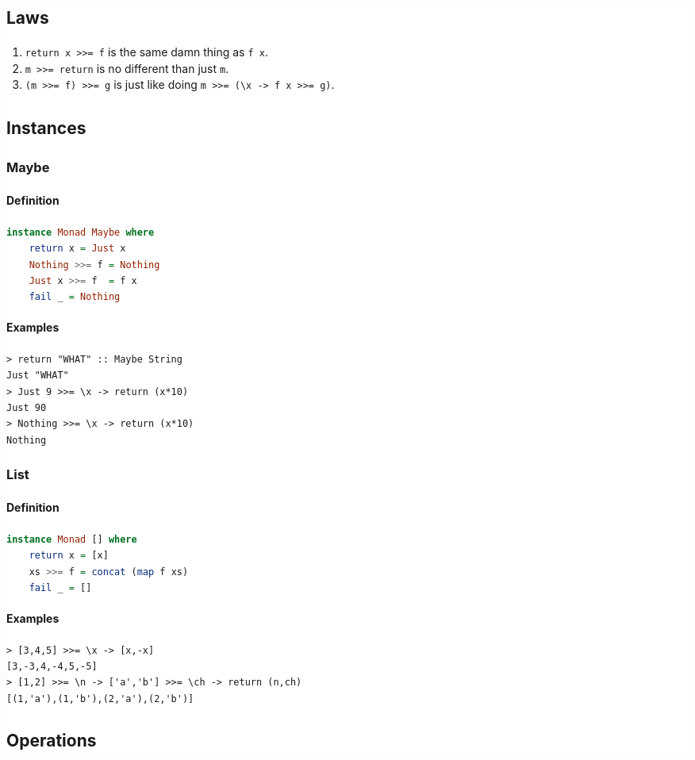 ## Laws

1. `return x >>= f` is the same damn thing as `f x`.
2. `m >>= return` is no different than just `m`.
3. `(m >>= f) >>= g` is just like doing `m >>= (\x -> f x >>= g)`.


## Instances

### Maybe

#### Definition

```hs
instance Monad Maybe where
    return x = Just x
    Nothing >>= f = Nothing
    Just x >>= f  = f x
    fail _ = Nothing
```

#### Examples

```
> return "WHAT" :: Maybe String
Just "WHAT"
> Just 9 >>= \x -> return (x*10)
Just 90
> Nothing >>= \x -> return (x*10)
Nothing
```

### List

#### Definition

```hs
instance Monad [] where
    return x = [x]
    xs >>= f = concat (map f xs)
    fail _ = []
```

#### Examples

```
> [3,4,5] >>= \x -> [x,-x]
[3,-3,4,-4,5,-5]
> [1,2] >>= \n -> ['a','b'] >>= \ch -> return (n,ch)
[(1,'a'),(1,'b'),(2,'a'),(2,'b')]
```

## Operations

